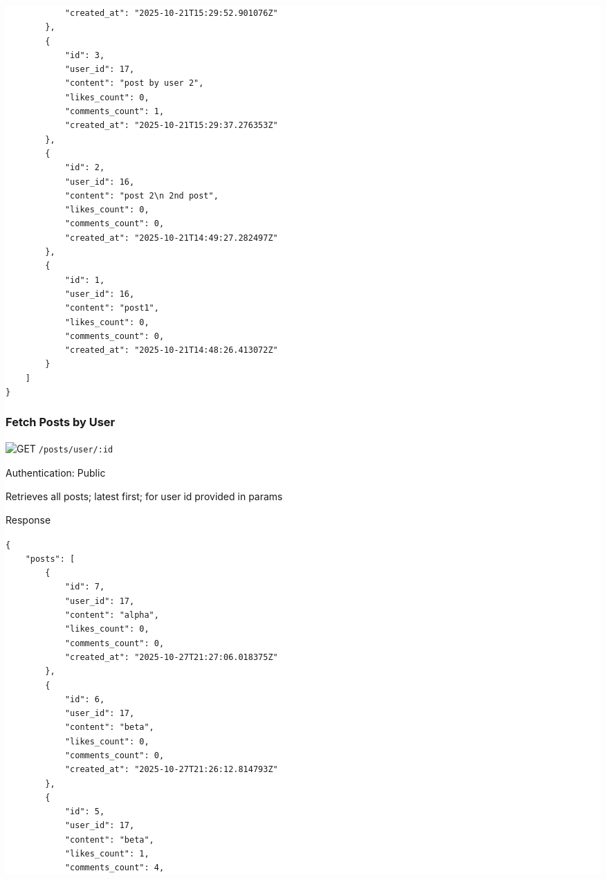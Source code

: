 ```
            "created_at": "2025-10-21T15:29:52.901076Z"
        },
        {
            "id": 3,
            "user_id": 17,
            "content": "post by user 2",
            "likes_count": 0,
            "comments_count": 1,
            "created_at": "2025-10-21T15:29:37.276353Z"
        },
        {
            "id": 2,
            "user_id": 16,
            "content": "post 2\n 2nd post",
            "likes_count": 0,
            "comments_count": 0,
            "created_at": "2025-10-21T14:49:27.282497Z"
        },
        {
            "id": 1,
            "user_id": 16,
            "content": "post1",
            "likes_count": 0,
            "comments_count": 0,
            "created_at": "2025-10-21T14:48:26.413072Z"
        }
    ]
}
```

###  Fetch Posts by User

![GET](https://img.shields.io/badge/GET-%2334D058?style=for-the-badge&logo=postman&logoColor=white) `/posts/user/:id`

Authentication: Public

Retrieves all posts; latest first; for user id provided in params

Response 
```
{
    "posts": [
        {
            "id": 7,
            "user_id": 17,
            "content": "alpha",
            "likes_count": 0,
            "comments_count": 0,
            "created_at": "2025-10-27T21:27:06.018375Z"
        },
        {
            "id": 6,
            "user_id": 17,
            "content": "beta",
            "likes_count": 0,
            "comments_count": 0,
            "created_at": "2025-10-27T21:26:12.814793Z"
        },
        {
            "id": 5,
            "user_id": 17,
            "content": "beta",
            "likes_count": 1,
            "comments_count": 4,
```